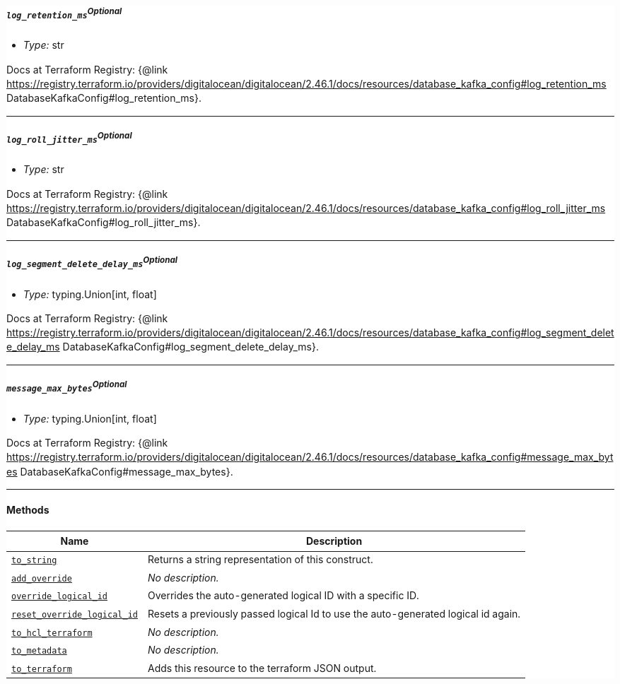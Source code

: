 
##### `log_retention_ms`<sup>Optional</sup> <a name="log_retention_ms" id="@cdktf/provider-digitalocean.databaseKafkaConfig.DatabaseKafkaConfig.Initializer.parameter.logRetentionMs"></a>

- *Type:* str

Docs at Terraform Registry: {@link https://registry.terraform.io/providers/digitalocean/digitalocean/2.46.1/docs/resources/database_kafka_config#log_retention_ms DatabaseKafkaConfig#log_retention_ms}.

---

##### `log_roll_jitter_ms`<sup>Optional</sup> <a name="log_roll_jitter_ms" id="@cdktf/provider-digitalocean.databaseKafkaConfig.DatabaseKafkaConfig.Initializer.parameter.logRollJitterMs"></a>

- *Type:* str

Docs at Terraform Registry: {@link https://registry.terraform.io/providers/digitalocean/digitalocean/2.46.1/docs/resources/database_kafka_config#log_roll_jitter_ms DatabaseKafkaConfig#log_roll_jitter_ms}.

---

##### `log_segment_delete_delay_ms`<sup>Optional</sup> <a name="log_segment_delete_delay_ms" id="@cdktf/provider-digitalocean.databaseKafkaConfig.DatabaseKafkaConfig.Initializer.parameter.logSegmentDeleteDelayMs"></a>

- *Type:* typing.Union[int, float]

Docs at Terraform Registry: {@link https://registry.terraform.io/providers/digitalocean/digitalocean/2.46.1/docs/resources/database_kafka_config#log_segment_delete_delay_ms DatabaseKafkaConfig#log_segment_delete_delay_ms}.

---

##### `message_max_bytes`<sup>Optional</sup> <a name="message_max_bytes" id="@cdktf/provider-digitalocean.databaseKafkaConfig.DatabaseKafkaConfig.Initializer.parameter.messageMaxBytes"></a>

- *Type:* typing.Union[int, float]

Docs at Terraform Registry: {@link https://registry.terraform.io/providers/digitalocean/digitalocean/2.46.1/docs/resources/database_kafka_config#message_max_bytes DatabaseKafkaConfig#message_max_bytes}.

---

#### Methods <a name="Methods" id="Methods"></a>

| **Name** | **Description** |
| --- | --- |
| <code><a href="#@cdktf/provider-digitalocean.databaseKafkaConfig.DatabaseKafkaConfig.toString">to_string</a></code> | Returns a string representation of this construct. |
| <code><a href="#@cdktf/provider-digitalocean.databaseKafkaConfig.DatabaseKafkaConfig.addOverride">add_override</a></code> | *No description.* |
| <code><a href="#@cdktf/provider-digitalocean.databaseKafkaConfig.DatabaseKafkaConfig.overrideLogicalId">override_logical_id</a></code> | Overrides the auto-generated logical ID with a specific ID. |
| <code><a href="#@cdktf/provider-digitalocean.databaseKafkaConfig.DatabaseKafkaConfig.resetOverrideLogicalId">reset_override_logical_id</a></code> | Resets a previously passed logical Id to use the auto-generated logical id again. |
| <code><a href="#@cdktf/provider-digitalocean.databaseKafkaConfig.DatabaseKafkaConfig.toHclTerraform">to_hcl_terraform</a></code> | *No description.* |
| <code><a href="#@cdktf/provider-digitalocean.databaseKafkaConfig.DatabaseKafkaConfig.toMetadata">to_metadata</a></code> | *No description.* |
| <code><a href="#@cdktf/provider-digitalocean.databaseKafkaConfig.DatabaseKafkaConfig.toTerraform">to_terraform</a></code> | Adds this resource to the terraform JSON output. |